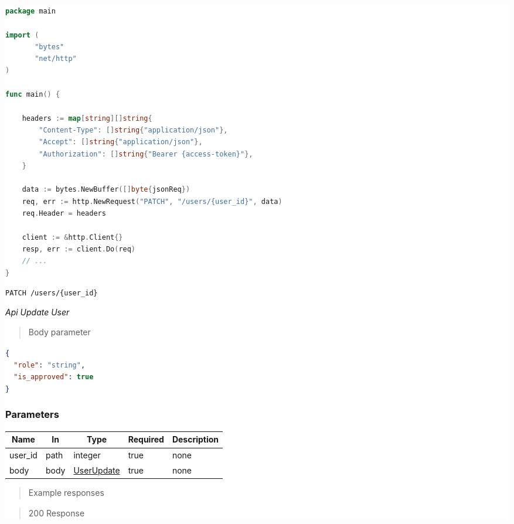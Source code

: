 ```java

```

```go
package main

import (
       "bytes"
       "net/http"
)

func main() {

    headers := map[string][]string{
        "Content-Type": []string{"application/json"},
        "Accept": []string{"application/json"},
        "Authorization": []string{"Bearer {access-token}"},
    }

    data := bytes.NewBuffer([]byte{jsonReq})
    req, err := http.NewRequest("PATCH", "/users/{user_id}", data)
    req.Header = headers

    client := &http.Client{}
    resp, err := client.Do(req)
    // ...
}

```

`PATCH /users/{user_id}`

*Api Update User*

> Body parameter

```json
{
  "role": "string",
  "is_approved": true
}
```

<h3 id="api_update_user_users__user_id__patch-parameters">Parameters</h3>

|Name|In|Type|Required|Description|
|---|---|---|---|---|
|user_id|path|integer|true|none|
|body|body|[UserUpdate](#schemauserupdate)|true|none|

> Example responses

> 200 Response
